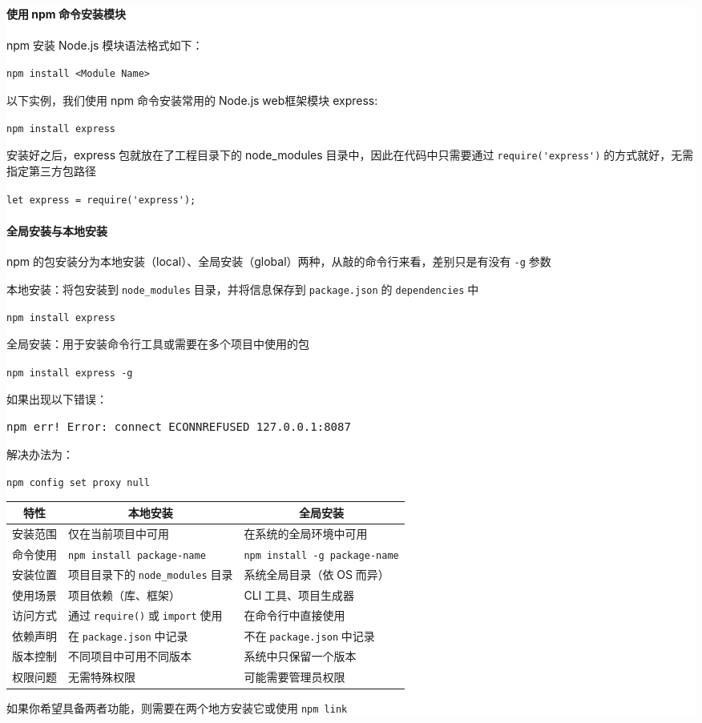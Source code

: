 ```
```

#### 使用 npm 命令安装模块
npm 安装 Node.js 模块语法格式如下：
```
npm install <Module Name>
```
以下实例，我们使用 npm 命令安装常用的 Node.js web框架模块 express:
```
npm install express
```
安装好之后，express 包就放在了工程目录下的 node_modules 目录中，因此在代码中只需要通过 `require('express')` 的方式就好，无需指定第三方包路径
```
let express = require('express');
```

#### 全局安装与本地安装
npm 的包安装分为本地安装（local）、全局安装（global）两种，从敲的命令行来看，差别只是有没有 `-g` 参数  

本地安装：将包安装到 `node_modules` 目录，并将信息保存到 `package.json` 的 `dependencies` 中  
```
npm install express  
```

全局安装：用于安装命令行工具或需要在多个项目中使用的包
```
npm install express -g
```
如果出现以下错误：
<pre>
npm err! Error: connect ECONNREFUSED 127.0.0.1:8087 
</pre>
解决办法为：
```
npm config set proxy null
```

| 特性         | 本地安装                                      | 全局安装                                      |
|--------------|-----------------------------------------------|-----------------------------------------------|
| 安装范围     | 仅在当前项目中可用                            | 在系统的全局环境中可用                        |
| 命令使用     | `npm install package-name`                    | `npm install -g package-name`                  |
| 安装位置     | 项目目录下的 `node_modules` 目录              | 系统全局目录（依 OS 而异）                     |
| 使用场景     | 项目依赖（库、框架）                          | CLI 工具、项目生成器                           |
| 访问方式     | 通过 `require()` 或 `import` 使用             | 在命令行中直接使用                             |
| 依赖声明     | 在 `package.json` 中记录                      | 不在 `package.json` 中记录                     |
| 版本控制     | 不同项目中可用不同版本                        | 系统中只保留一个版本                           |
| 权限问题     | 无需特殊权限                                  | 可能需要管理员权限                             |
如果你希望具备两者功能，则需要在两个地方安装它或使用 `npm link`  
